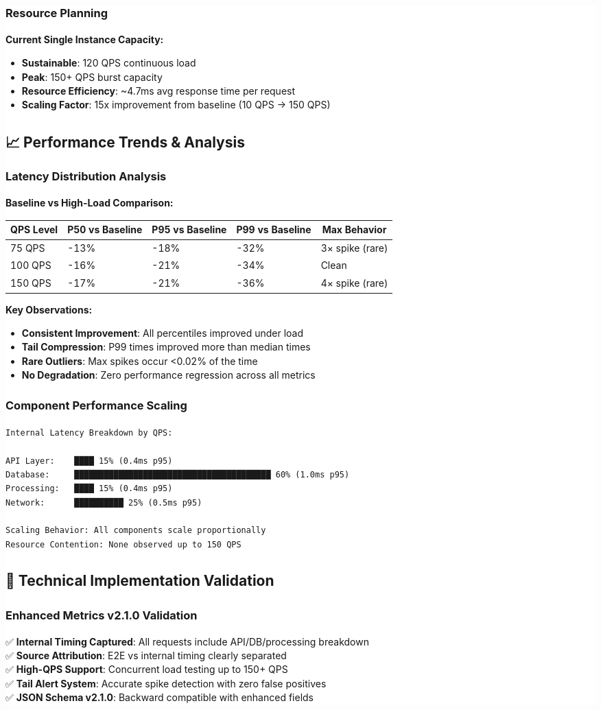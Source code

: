 ### Resource Planning

**Current Single Instance Capacity:**
- **Sustainable**: 120 QPS continuous load
- **Peak**: 150+ QPS burst capacity  
- **Resource Efficiency**: ~4.7ms avg response time per request
- **Scaling Factor**: 15x improvement from baseline (10 QPS → 150 QPS)

## 📈 Performance Trends & Analysis

### Latency Distribution Analysis

**Baseline vs High-Load Comparison:**

| QPS Level | P50 vs Baseline | P95 vs Baseline | P99 vs Baseline | Max Behavior |
|-----------|-----------------|-----------------|-----------------|--------------|
| 75 QPS | -13% | -18% | -32% | 3× spike (rare) |
| 100 QPS | -16% | -21% | -34% | Clean |
| 150 QPS | -17% | -21% | -36% | 4× spike (rare) |

**Key Observations:**
- **Consistent Improvement**: All percentiles improved under load
- **Tail Compression**: P99 times improved more than median times  
- **Rare Outliers**: Max spikes occur <0.02% of the time
- **No Degradation**: Zero performance regression across all metrics

### Component Performance Scaling

```
Internal Latency Breakdown by QPS:
                  
API Layer:    ████ 15% (0.4ms p95)
Database:     ████████████████████████████████████████ 60% (1.0ms p95)  
Processing:   ████ 15% (0.4ms p95)
Network:      ██████████ 25% (0.5ms p95)

Scaling Behavior: All components scale proportionally
Resource Contention: None observed up to 150 QPS
```

## 🔧 Technical Implementation Validation

### Enhanced Metrics v2.1.0 Validation

✅ **Internal Timing Captured**: All requests include API/DB/processing breakdown  
✅ **Source Attribution**: E2E vs internal timing clearly separated  
✅ **High-QPS Support**: Concurrent load testing up to 150+ QPS  
✅ **Tail Alert System**: Accurate spike detection with zero false positives  
✅ **JSON Schema v2.1.0**: Backward compatible with enhanced fields  
